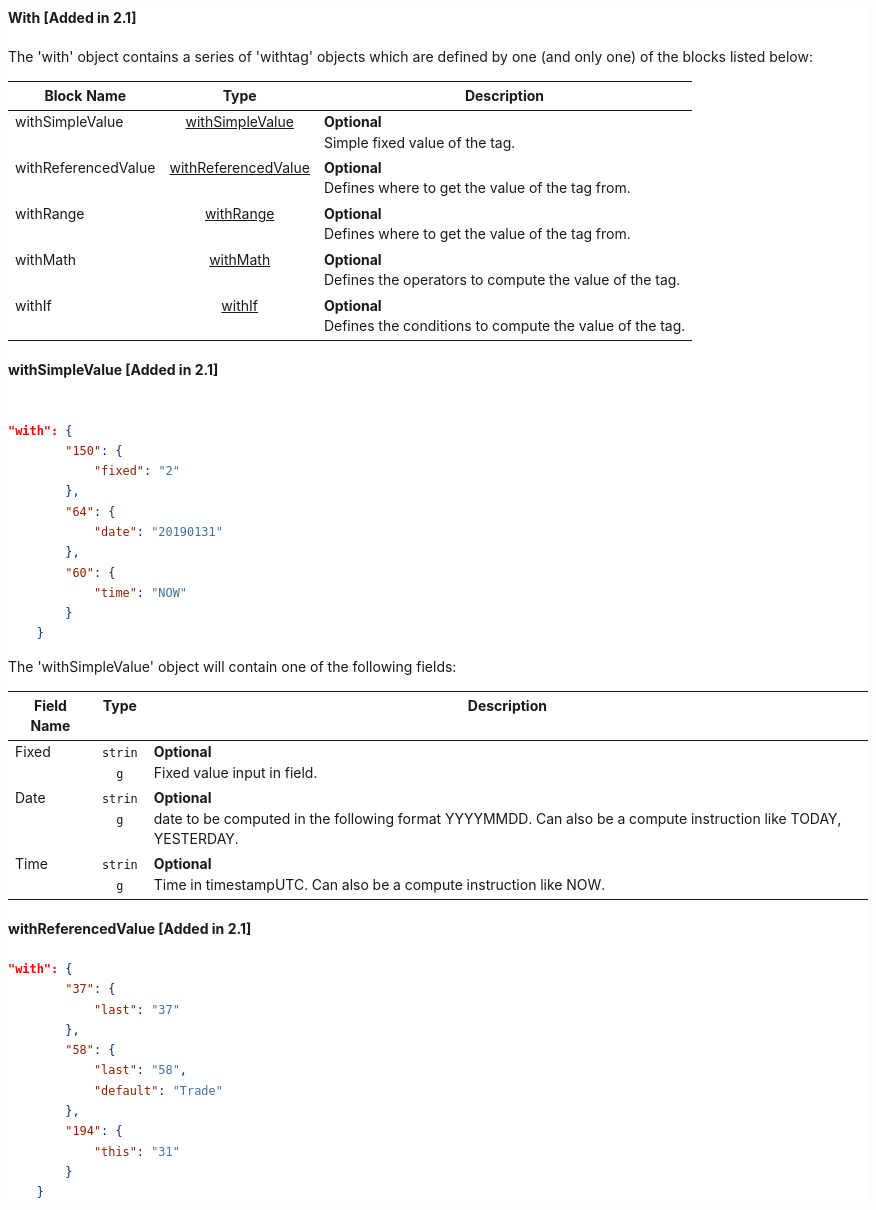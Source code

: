 #### <a name="withObject"></a>With [Added in 2.1]

The 'with' object contains a series of 'withtag' objects which are defined by one (and only one) of the blocks listed below:

Block Name | Type | Description
---|:---:|---
<a name="withSimpleValue">withSimpleValue</a> | [withSimpleValue](#withSimpleValueObject) | **Optional**<br/>Simple fixed value of the tag.
<a name="withReferencedValue">withReferencedValue</a> | [withReferencedValue](#withReferencedValueObject) | **Optional**<br/> Defines where to get the value of the tag from.
<a name="withRange">withRange</a> | [withRange](#withRangeObject) | **Optional**<br/>Defines where to get the value of the tag from.
<a name="withMath">withMath</a> | [withMath](#withMathObject) | **Optional**<br/>Defines the operators to compute the value of the tag.
<a name="withIf">withIf</a> | [withIf](#withIfObject) | **Optional**<br/>Defines the conditions to compute the value of the tag.


#### <a name="withSimpleValueObject"></a>withSimpleValue [Added in 2.1]

```json

"with": {
    	"150": {
			"fixed": "2"
		},
        "64": {
			"date": "20190131"
		},   
        "60": {
			"time": "NOW"
		}             
    }    

```
The 'withSimpleValue' object will contain one of the following fields:

Field Name | Type | Description
---|:---:|---
<a name="withSimpleValueFixed">Fixed</a> | `string` | **Optional**<br/>Fixed value input in field.
<a name="withSimpleValueDate">Date</a> | `string` | **Optional**<br/>date to be computed in the following format YYYYMMDD. Can also be a compute instruction like TODAY, YESTERDAY.
<a name="withSimpleValueTime">Time</a> | `string` | **Optional**<br/>Time in timestampUTC. Can also be a compute instruction like NOW.

#### <a name="withReferencedValueObject"></a>withReferencedValue [Added in 2.1]

```json
"with": {
    	"37": {
			"last": "37"
		},
    	"58": {
			"last": "58",
            "default": "Trade"
		},        
        "194": {
			"this": "31"
		}           
    } 
```
